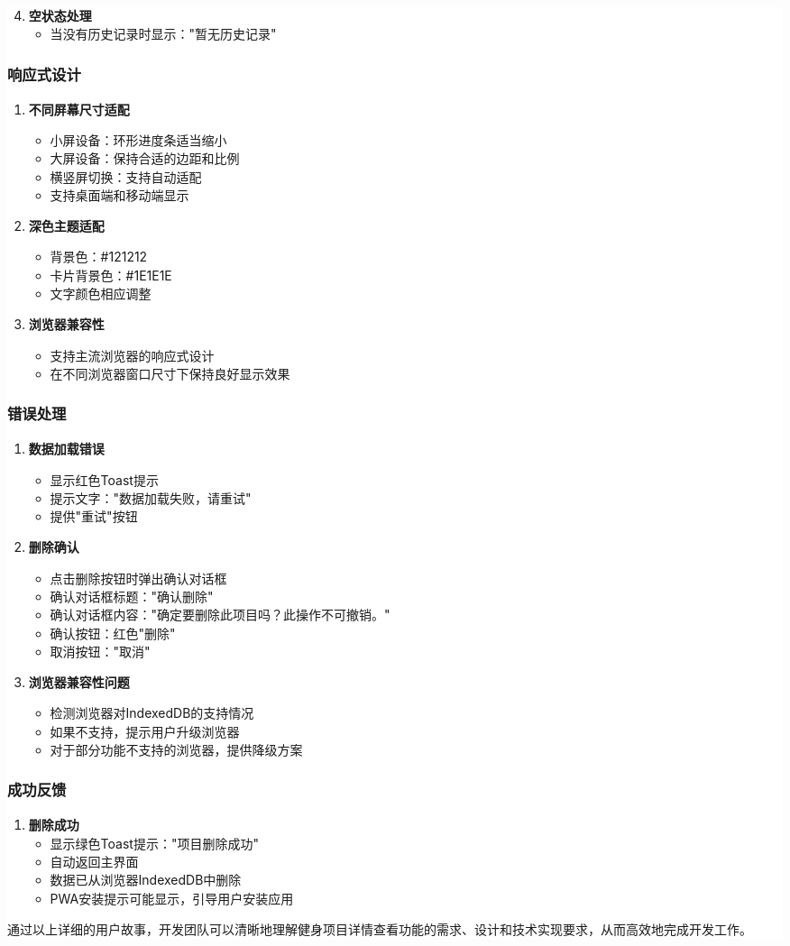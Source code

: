 4. **空状态处理**
   - 当没有历史记录时显示："暂无历史记录"

### 响应式设计
1. **不同屏幕尺寸适配**
   - 小屏设备：环形进度条适当缩小
   - 大屏设备：保持合适的边距和比例
   - 横竖屏切换：支持自动适配
   - 支持桌面端和移动端显示

2. **深色主题适配**
   - 背景色：#121212
   - 卡片背景色：#1E1E1E
   - 文字颜色相应调整

3. **浏览器兼容性**
   - 支持主流浏览器的响应式设计
   - 在不同浏览器窗口尺寸下保持良好显示效果

### 错误处理
1. **数据加载错误**
   - 显示红色Toast提示
   - 提示文字："数据加载失败，请重试"
   - 提供"重试"按钮

2. **删除确认**
   - 点击删除按钮时弹出确认对话框
   - 确认对话框标题："确认删除"
   - 确认对话框内容："确定要删除此项目吗？此操作不可撤销。"
   - 确认按钮：红色"删除"
   - 取消按钮："取消"

3. **浏览器兼容性问题**
   - 检测浏览器对IndexedDB的支持情况
   - 如果不支持，提示用户升级浏览器
   - 对于部分功能不支持的浏览器，提供降级方案

### 成功反馈
1. **删除成功**
   - 显示绿色Toast提示："项目删除成功"
   - 自动返回主界面
   - 数据已从浏览器IndexedDB中删除
   - PWA安装提示可能显示，引导用户安装应用

通过以上详细的用户故事，开发团队可以清晰地理解健身项目详情查看功能的需求、设计和技术实现要求，从而高效地完成开发工作。